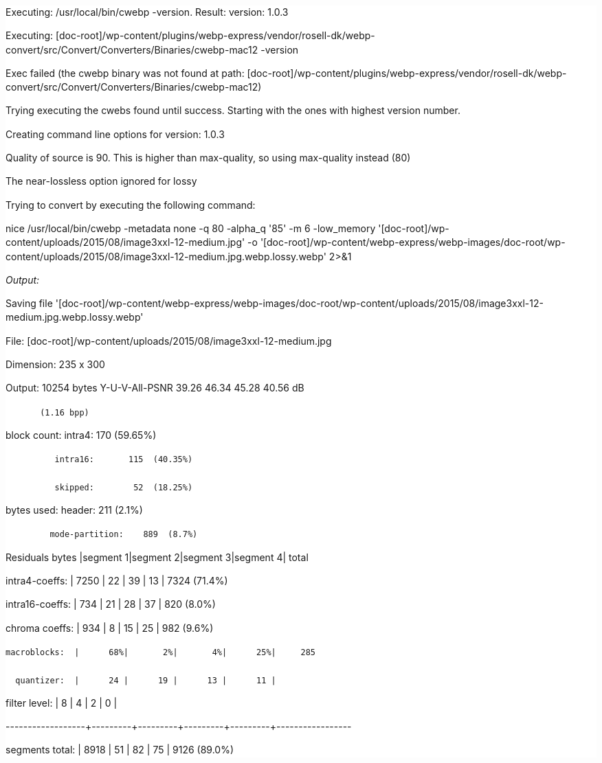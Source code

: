 Executing: /usr/local/bin/cwebp -version. Result: version: 1.0.3

Executing: [doc-root]/wp-content/plugins/webp-express/vendor/rosell-dk/webp-convert/src/Convert/Converters/Binaries/cwebp-mac12 -version

Exec failed (the cwebp binary was not found at path: [doc-root]/wp-content/plugins/webp-express/vendor/rosell-dk/webp-convert/src/Convert/Converters/Binaries/cwebp-mac12)

Trying executing the cwebs found until success. Starting with the ones with highest version number.

Creating command line options for version: 1.0.3

Quality of source is 90. This is higher than max-quality, so using max-quality instead (80)

The near-lossless option ignored for lossy

Trying to convert by executing the following command:

nice /usr/local/bin/cwebp -metadata none -q 80 -alpha_q '85' -m 6 -low_memory '[doc-root]/wp-content/uploads/2015/08/image3xxl-12-medium.jpg' -o '[doc-root]/wp-content/webp-express/webp-images/doc-root/wp-content/uploads/2015/08/image3xxl-12-medium.jpg.webp.lossy.webp' 2>&1


*Output:* 

Saving file '[doc-root]/wp-content/webp-express/webp-images/doc-root/wp-content/uploads/2015/08/image3xxl-12-medium.jpg.webp.lossy.webp'

File:      [doc-root]/wp-content/uploads/2015/08/image3xxl-12-medium.jpg

Dimension: 235 x 300

Output:    10254 bytes Y-U-V-All-PSNR 39.26 46.34 45.28   40.56 dB

           (1.16 bpp)

block count:  intra4:        170  (59.65%)

              intra16:       115  (40.35%)

              skipped:        52  (18.25%)

bytes used:  header:            211  (2.1%)

             mode-partition:    889  (8.7%)

 Residuals bytes  |segment 1|segment 2|segment 3|segment 4|  total

  intra4-coeffs:  |    7250 |      22 |      39 |      13 |    7324  (71.4%)

 intra16-coeffs:  |     734 |      21 |      28 |      37 |     820  (8.0%)

  chroma coeffs:  |     934 |       8 |      15 |      25 |     982  (9.6%)

    macroblocks:  |      68%|       2%|       4%|      25%|     285

      quantizer:  |      24 |      19 |      13 |      11 |

   filter level:  |       8 |       4 |       2 |       0 |

------------------+---------+---------+---------+---------+-----------------

 segments total:  |    8918 |      51 |      82 |      75 |    9126  (89.0%)

